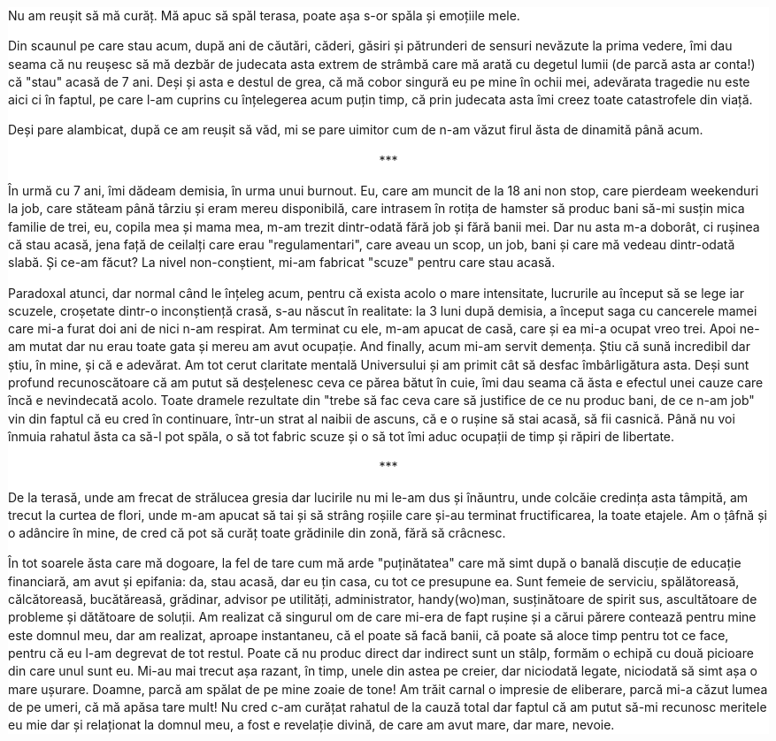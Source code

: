 Nu am reușit să mă curăț. Mă apuc să spăl terasa, poate așa s-or spăla și emoțiile mele.

Din scaunul pe care stau acum, după ani de căutări, căderi, găsiri și pătrunderi de sensuri nevăzute la prima vedere, îmi dau seama că nu reușesc să mă dezbăr de judecata asta extrem de strâmbă care mă arată cu degetul lumii (de parcă asta ar conta!) că "stau" acasă de 7 ani. Deși și asta e destul de grea, că mă cobor singură eu pe mine în ochii mei, adevărata tragedie nu este aici ci în faptul, pe care l-am cuprins cu înțelegerea acum puțin timp, că prin judecata asta îmi creez toate catastrofele din viață.

Deși pare alambicat, după ce am reușit să văd, mi se pare uimitor cum de n-am văzut firul ăsta de dinamită până acum.

<p style="text-align: center;">***</p>

În urmă cu 7 ani, îmi dădeam demisia, în urma unui burnout. Eu, care am muncit de la 18 ani non stop, care pierdeam weekenduri la job, care stăteam până târziu și eram mereu disponibilă, care intrasem în rotița de hamster să produc bani să-mi susțin mica familie de trei, eu, copila mea și mama mea, m-am trezit dintr-odată fără job și fără banii mei. Dar nu asta m-a doborât, ci rușinea că stau acasă, jena față de ceilalți care erau "regulamentari", care aveau un scop, un job, bani și care mă vedeau dintr-odată slabă. Și ce-am făcut? La nivel non-conștient, mi-am fabricat "scuze" pentru care stau acasă.

Paradoxal atunci, dar normal când le înțeleg acum, pentru că exista acolo o mare intensitate, lucrurile au început să se lege iar scuzele, croșetate dintr-o inconștiență crasă, s-au născut în realitate: la 3 luni după demisia, a început saga cu cancerele mamei care mi-a furat doi ani de nici n-am respirat. Am terminat cu ele, m-am apucat de casă, care și ea mi-a ocupat vreo trei. Apoi ne-am mutat dar nu erau toate gata și mereu am avut ocupație. And finally, acum mi-am servit demența. Știu că sună incredibil dar știu, în mine, și că e adevărat. Am tot cerut claritate mentală Universului și am primit cât să desfac îmbârligătura asta. Deși sunt profund recunoscătoare că am putut să desțelenesc ceva ce părea bătut în cuie, îmi dau seama că ăsta e efectul unei cauze care încă e nevindecată acolo. Toate dramele rezultate din "trebe să fac ceva care să justifice de ce nu produc bani, de ce n-am job" vin din faptul că eu cred în continuare, într-un strat al naibii de ascuns, că e o rușine să stai acasă, să fii casnică. Până nu voi înmuia rahatul ăsta ca să-l pot spăla, o să tot fabric scuze și o să tot îmi aduc ocupații de timp și răpiri de libertate.

<p style="text-align: center;">***</p>

De la terasă, unde am frecat de strălucea gresia dar lucirile nu mi le-am dus și înăuntru, unde colcăie credința asta tâmpită, am trecut la curtea de flori, unde m-am apucat să tai și să strâng roșiile care și-au terminat fructificarea, la toate etajele. Am o țâfnă și o adâncire în mine, de cred că pot să curăț toate grădinile din zonă, fără să crâcnesc.

În tot soarele ăsta care mă dogoare, la fel de tare cum mă arde "puținătatea" care mă simt după o banală discuție de educație financiară, am avut și epifania: da, stau acasă, dar eu țin casa, cu tot ce presupune ea. Sunt femeie de serviciu, spălătoreasă, călcătoreasă, bucătăreasă, grădinar, advisor pe utilități, administrator, handy(wo)man, susținătoare de spirit sus, ascultătoare de probleme și dătătoare de soluții. Am realizat că singurul om de care mi-era de fapt rușine și a cărui părere contează pentru mine este domnul meu, dar am realizat, aproape instantaneu, că el poate să facă banii, că poate să aloce timp pentru tot ce face, pentru că eu l-am degrevat de tot restul. Poate că nu produc direct dar indirect sunt un stâlp, formăm o echipă cu două picioare din care unul sunt eu. Mi-au mai trecut așa razant, în timp, unele din astea pe creier, dar niciodată legate, niciodată să simt așa o mare ușurare. Doamne, parcă am spălat de pe mine zoaie de tone! Am trăit carnal o impresie de eliberare, parcă mi-a căzut lumea de pe umeri, că mă apăsa tare mult! Nu cred c-am curățat rahatul de la cauză total dar faptul că am putut să-mi recunosc meritele eu mie dar și relaționat la domnul meu, a fost e revelație divină, de care am avut mare, dar mare, nevoie.
